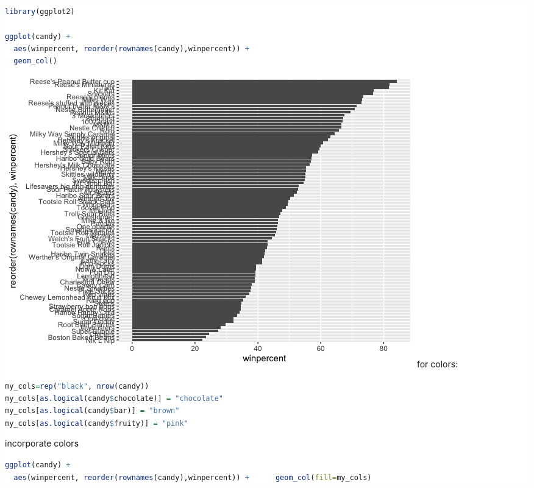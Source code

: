 ``` r
library(ggplot2)

ggplot(candy) + 
  aes(winpercent, reorder(rownames(candy),winpercent)) +
  geom_col()
```

![](class10_files/figure-gfm/unnamed-chunk-16-1.png) for colors:

``` r
my_cols=rep("black", nrow(candy))
my_cols[as.logical(candy$chocolate)] = "chocolate"
my_cols[as.logical(candy$bar)] = "brown"
my_cols[as.logical(candy$fruity)] = "pink"
```

incorporate colors

``` r
ggplot(candy) + 
  aes(winpercent, reorder(rownames(candy),winpercent)) +      geom_col(fill=my_cols) 
```
